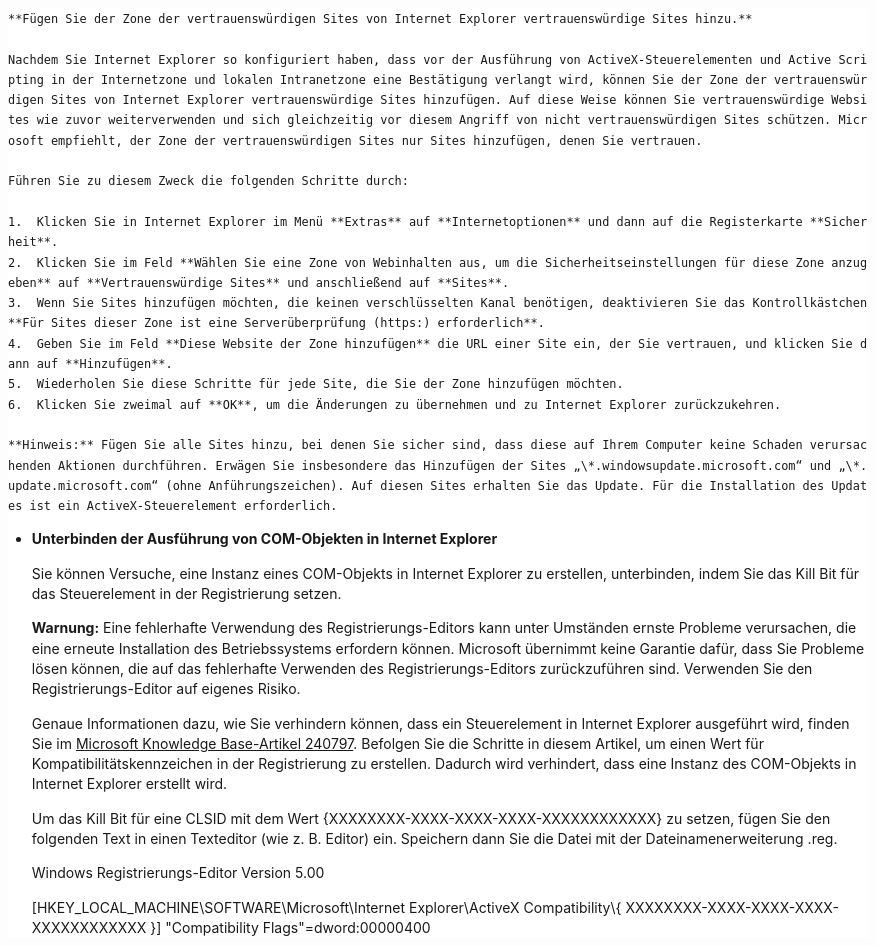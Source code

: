     **Fügen Sie der Zone der vertrauenswürdigen Sites von Internet Explorer vertrauenswürdige Sites hinzu.**

    Nachdem Sie Internet Explorer so konfiguriert haben, dass vor der Ausführung von ActiveX-Steuerelementen und Active Scripting in der Internetzone und lokalen Intranetzone eine Bestätigung verlangt wird, können Sie der Zone der vertrauenswürdigen Sites von Internet Explorer vertrauenswürdige Sites hinzufügen. Auf diese Weise können Sie vertrauenswürdige Websites wie zuvor weiterverwenden und sich gleichzeitig vor diesem Angriff von nicht vertrauenswürdigen Sites schützen. Microsoft empfiehlt, der Zone der vertrauenswürdigen Sites nur Sites hinzufügen, denen Sie vertrauen.

    Führen Sie zu diesem Zweck die folgenden Schritte durch:

    1.  Klicken Sie in Internet Explorer im Menü **Extras** auf **Internetoptionen** und dann auf die Registerkarte **Sicherheit**.
    2.  Klicken Sie im Feld **Wählen Sie eine Zone von Webinhalten aus, um die Sicherheitseinstellungen für diese Zone anzugeben** auf **Vertrauenswürdige Sites** und anschließend auf **Sites**.
    3.  Wenn Sie Sites hinzufügen möchten, die keinen verschlüsselten Kanal benötigen, deaktivieren Sie das Kontrollkästchen **Für Sites dieser Zone ist eine Serverüberprüfung (https:) erforderlich**.
    4.  Geben Sie im Feld **Diese Website der Zone hinzufügen** die URL einer Site ein, der Sie vertrauen, und klicken Sie dann auf **Hinzufügen**.
    5.  Wiederholen Sie diese Schritte für jede Site, die Sie der Zone hinzufügen möchten.
    6.  Klicken Sie zweimal auf **OK**, um die Änderungen zu übernehmen und zu Internet Explorer zurückzukehren.

    **Hinweis:** Fügen Sie alle Sites hinzu, bei denen Sie sicher sind, dass diese auf Ihrem Computer keine Schaden verursachenden Aktionen durchführen. Erwägen Sie insbesondere das Hinzufügen der Sites „\*.windowsupdate.microsoft.com“ und „\*.update.microsoft.com“ (ohne Anführungszeichen). Auf diesen Sites erhalten Sie das Update. Für die Installation des Updates ist ein ActiveX-Steuerelement erforderlich.

-   **Unterbinden der Ausführung von COM-Objekten in Internet Explorer**

    Sie können Versuche, eine Instanz eines COM-Objekts in Internet Explorer zu erstellen, unterbinden, indem Sie das Kill Bit für das Steuerelement in der Registrierung setzen.

    **Warnung:** Eine fehlerhafte Verwendung des Registrierungs-Editors kann unter Umständen ernste Probleme verursachen, die eine erneute Installation des Betriebssystems erfordern können. Microsoft übernimmt keine Garantie dafür, dass Sie Probleme lösen können, die auf das fehlerhafte Verwenden des Registrierungs-Editors zurückzuführen sind. Verwenden Sie den Registrierungs-Editor auf eigenes Risiko.

    Genaue Informationen dazu, wie Sie verhindern können, dass ein Steuerelement in Internet Explorer ausgeführt wird, finden Sie im [Microsoft Knowledge Base-Artikel 240797](http://support.microsoft.com/kb/240797). Befolgen Sie die Schritte in diesem Artikel, um einen Wert für Kompatibilitätskennzeichen in der Registrierung zu erstellen. Dadurch wird verhindert, dass eine Instanz des COM-Objekts in Internet Explorer erstellt wird.

    Um das Kill Bit für eine CLSID mit dem Wert {XXXXXXXX-XXXX-XXXX-XXXX-XXXXXXXXXXXX} zu setzen, fügen Sie den folgenden Text in einen Texteditor (wie z. B. Editor) ein. Speichern dann Sie die Datei mit der Dateinamenerweiterung .reg.

    Windows Registrierungs-Editor Version 5.00  

    \[HKEY\_LOCAL\_MACHINE\\SOFTWARE\\Microsoft\\Internet Explorer\\ActiveX Compatibility\\{ XXXXXXXX-XXXX-XXXX-XXXX-XXXXXXXXXXXX }\]
    "Compatibility Flags"=dword:00000400  
